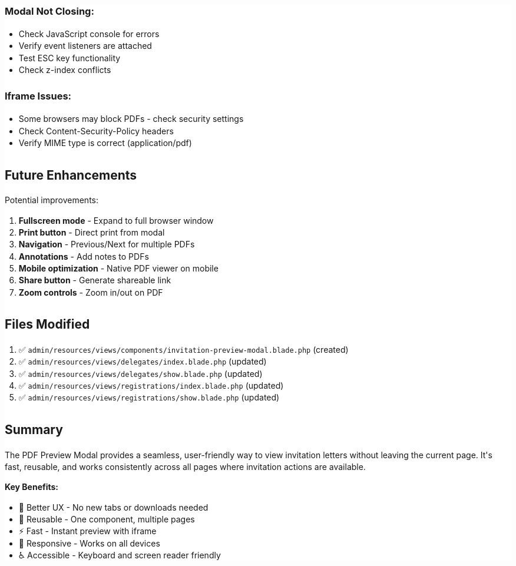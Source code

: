 ### Modal Not Closing:
- Check JavaScript console for errors
- Verify event listeners are attached
- Test ESC key functionality
- Check z-index conflicts

### Iframe Issues:
- Some browsers may block PDFs - check security settings
- Check Content-Security-Policy headers
- Verify MIME type is correct (application/pdf)

## Future Enhancements

Potential improvements:
1. **Fullscreen mode** - Expand to full browser window
2. **Print button** - Direct print from modal
3. **Navigation** - Previous/Next for multiple PDFs
4. **Annotations** - Add notes to PDFs
5. **Mobile optimization** - Native PDF viewer on mobile
6. **Share button** - Generate shareable link
7. **Zoom controls** - Zoom in/out on PDF

## Files Modified

1. ✅ `admin/resources/views/components/invitation-preview-modal.blade.php` (created)
2. ✅ `admin/resources/views/delegates/index.blade.php` (updated)
3. ✅ `admin/resources/views/delegates/show.blade.php` (updated)
4. ✅ `admin/resources/views/registrations/index.blade.php` (updated)
5. ✅ `admin/resources/views/registrations/show.blade.php` (updated)

## Summary

The PDF Preview Modal provides a seamless, user-friendly way to view invitation letters without leaving the current page. It's fast, reusable, and works consistently across all pages where invitation actions are available.

**Key Benefits:**
- 🚀 Better UX - No new tabs or downloads needed
- 🔄 Reusable - One component, multiple pages
- ⚡ Fast - Instant preview with iframe
- 📱 Responsive - Works on all devices
- ♿ Accessible - Keyboard and screen reader friendly

